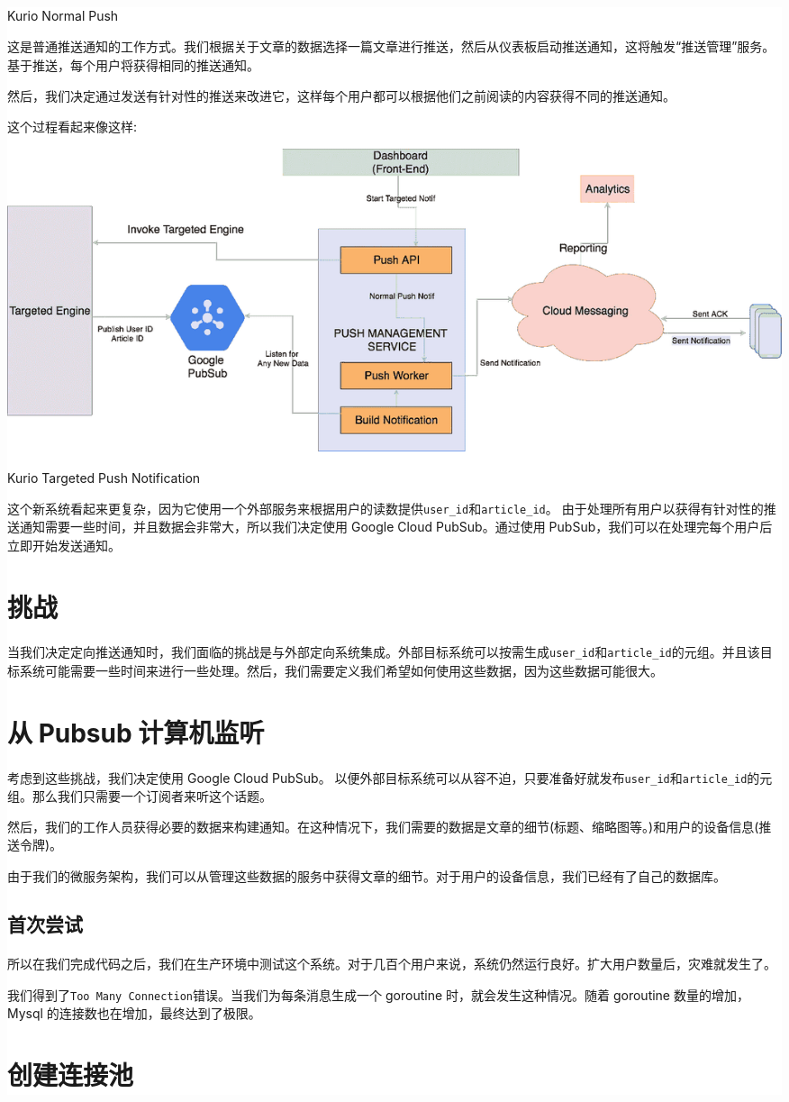 Kurio Normal Push

这是普通推送通知的工作方式。我们根据关于文章的数据选择一篇文章进行推送，然后从仪表板启动推送通知，这将触发“推送管理”服务。基于推送，每个用户将获得相同的推送通知。

然后，我们决定通过发送有针对性的推送来改进它，这样每个用户都可以根据他们之前阅读的内容获得不同的推送通知。

这个过程看起来像这样:

![](img/e95cf3becf5cf7bdf05a0f495aa77b68.png)

Kurio Targeted Push Notification

这个新系统看起来更复杂，因为它使用一个外部服务来根据用户的读数提供`user_id`和`article_id`。
由于处理所有用户以获得有针对性的推送通知需要一些时间，并且数据会非常大，所以我们决定使用 Google Cloud PubSub。通过使用 PubSub，我们可以在处理完每个用户后立即开始发送通知。

# 挑战

当我们决定定向推送通知时，我们面临的挑战是与外部定向系统集成。外部目标系统可以按需生成`user_id`和`article_id`的元组。并且该目标系统可能需要一些时间来进行一些处理。然后，我们需要定义我们希望如何使用这些数据，因为这些数据可能很大。

# 从 Pubsub 计算机监听

考虑到这些挑战，我们决定使用 Google Cloud PubSub。
以便外部目标系统可以从容不迫，只要准备好就发布`user_id`和`article_id`的元组。那么我们只需要一个订阅者来听这个话题。

然后，我们的工作人员获得必要的数据来构建通知。在这种情况下，我们需要的数据是文章的细节(标题、缩略图等。)和用户的设备信息(推送令牌)。

由于我们的微服务架构，我们可以从管理这些数据的服务中获得文章的细节。对于用户的设备信息，我们已经有了自己的数据库。

## 首次尝试

所以在我们完成代码之后，我们在生产环境中测试这个系统。对于几百个用户来说，系统仍然运行良好。扩大用户数量后，灾难就发生了。

我们得到了`Too Many Connection`错误。当我们为每条消息生成一个 goroutine 时，就会发生这种情况。随着 goroutine 数量的增加，Mysql 的连接数也在增加，最终达到了极限。

# 创建连接池
